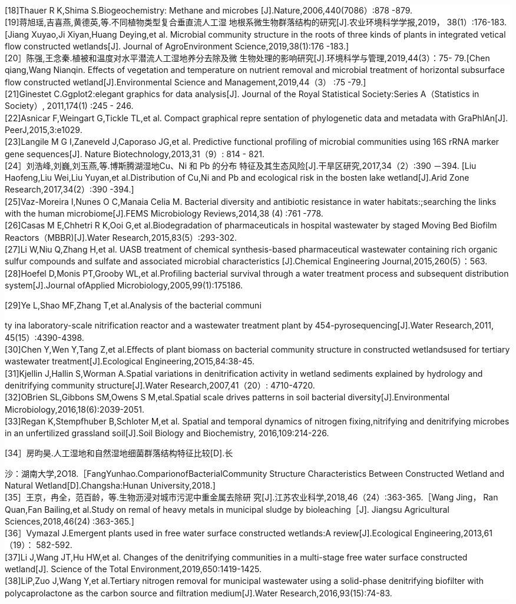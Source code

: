 [18]Thauer R K,Shima S.Biogeochemistry: Methane and microbes [J].Nature,2006,440(7086）:878 -879.   
[19]蒋旭瑶,吉喜燕,黄德英,等.不同植物类型复合垂直流人工湿 地根系微生物群落结构的研究[J].农业环境科学学报,2019， 38(1）:176-183.[Jiang Xuyao,Ji Xiyan,Huang Deying,et al. Microbial community structure in the roots of three kinds of plants in integrated vetical flow constructed wetlands[J]. Journal of AgroEnvironment Science,2019,38(1):176 -183.]   
[20］陈强,王念秦.植被和温度对水平潜流人工湿地养分去除及微 生物处理的影响研究[J].环境科学与管理,2019,44(3）：75- 79.[Chen qiang,Wang Nianqin. Effects of vegetation and temperature on nutrient removal and microbial treatment of horizontal subsurface flow constructed wetland[J].Environmental Science and Management,2019,44（3） :75 -79.]   
[21]Ginestet C.Ggplot2:elegant graphics for data analysis[J]. Journal of the Royal Statistical Society:Series A（Statistics in Society）, 2011,174(1) :245 - 246.   
[22]Asnicar F,Weingart G,Tickle TL,et al. Compact graphical repre sentation of phylogenetic data and metadata with GraPhlAn[J]. PeerJ,2015,3:e1029.   
[23]Langile M G I,Zaneveld J,Caporaso JG,et al. Predictive functional profiling of microbial communities using 16S rRNA marker gene sequences[J]. Nature Biotechnology,2013,31（9）: 814 - 821.   
[24］刘浩峰,刘巍,刘玉燕,等.博斯腾湖湿地Cu、Ni 和 Pb 的分布 特征及其生态风险[J].干旱区研究,2017,34（2）:390 －394. [Liu Haofeng,Liu Wei,Liu Yuyan,et al.Distribution of Cu,Ni and Pb and ecological risk in the bosten lake wetland[J].Arid Zone Research,2017,34(2）:390 -394.]   
[25]Vaz-Moreira I,Nunes O C,Manaia Celia M. Bacterial diversity and antibiotic resistance in water habitats:;searching the links with the human microbiome[J].FEMS Microbiology Reviews,2014,38 (4) :761 -778.   
[26]Casas M E,Chhetri R K,Ooi G,et al.Biodegradation of pharmaceuticals in hospital wastewater by staged Moving Bed Biofilm Reactors（MBBR)[J].Water Research,2015,83(5）:293-302.   
[27]Li W,Niu Q,Zhang H,et al. UASB treatment of chemical synthesis-based pharmaceutical wastewater containing rich organic sulfur compounds and sulfate and associated microbial characteristics [J].Chemical Engineering Journal,2015,260(5）：563.   
[28]Hoefel D,Monis PT,Grooby WL,et al.Profiling bacterial survival through a water treatment process and subsequent distribution system[J].Journal ofApplied Microbiology,2005,99(1):175186.

[29]Ye L,Shao MF,Zhang T,et al.Analysis of the bacterial communi

ty ina laboratory-scale nitrification reactor and a wastewater treatment plant by 454-pyrosequencing[J].Water Research,2011, 45(15）:4390-4398.   
[30]Chen Y,Wen Y,Tang Z,et al.Effects of plant biomass on bacterial community structure in constructed wetlandsused for tertiary wastewater treatment[J].Ecological Engineering,2O15,84:38-45.   
[31]Kjellin J,Hallin S,Worman A.Spatial variations in denitrification activity in wetland sediments explained by hydrology and denitrifying community structure[J].Water Research,2007,41（20）: 4710-4720.   
[32]OBrien SL,Gibbons SM,Owens S M,etal.Spatial scale drives patterns in soil bacterial diversity[J].Environmental Microbiology,2016,18(6):2039-2051.   
[33]Regan K,Stempfhuber B,Schloter M,et al. Spatial and temporal dynamics of nitrogen fixing,nitrifying and denitrifying microbes in an unfertilized grassland soil[J].Soil Biology and Biochemistry, 2016,109:214-226.

[34］房昀昊.人工湿地和自然湿地细菌群落结构特征比较[D].长

沙：湖南大学,2O18.［FangYunhao.ComparionofBacterialCommunity Structure Characteristics Between Constructed Wetland and Natural Wetland[D].Changsha:Hunan University,2018.]   
[35］王京，冉全，范百龄，等.生物沥浸对城市污泥中重金属去除研 究[J].江苏农业科学,2018,46（24）:363-365.［Wang Jing， Ran Quan,Fan Bailing,et al.Study on remal of heavy metals in municipal sludge by bioleaching［J]. Jiangsu Agricultural Sciences,2018,46(24) :363-365.]   
[36］Vymazal J.Emergent plants used in free water surface constructed wetlands:A review[J].Ecological Engineering,2013,61（19）： 582-592.   
[37]Li J,Wang JT,Hu HW,et al. Changes of the denitrifying communities in a multi-stage free water surface constructed wetland[J]. Science of the Total Environment,2019,650:1419-1425.   
[38]LiP,Zuo J,Wang Y,et al.Tertiary nitrogen removal for municipal wastewater using a solid-phase denitrifying biofilter with polycaprolactone as the carbon source and filtration medium[J].Water Research,2016,93(15):74-83.
